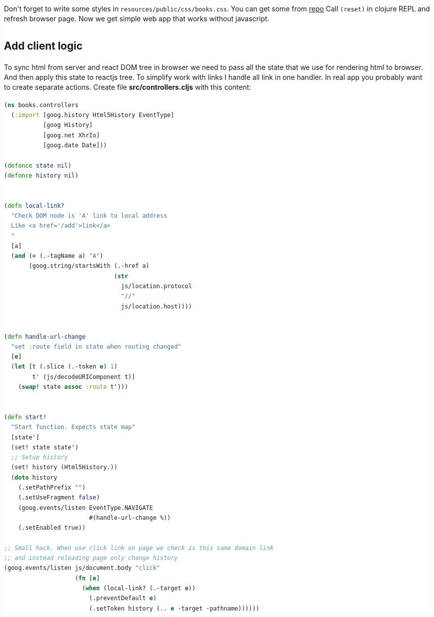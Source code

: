 Don't forget to write some styles in `resources/public/css/books.css`. You can get some from [repo](https://github.com/slonoed/rum-server-render-example/blob/master/resources/public/css/books.css)
Call `(reset)` in clojure REPL and refresh browser page. Now we get simple web app that works without javascript.

## Add client logic
To sync html from server and react DOM tree in browser we need to pass all the state that we use for rendering html to browser. And then apply this state to reactjs tree. To simplify work with links I handle all link in one handler. In real app you probably want to create separate actions. Create file **src/controllers.cljs** with this content:

```clojure
(ns books.controllers
  (:import [goog.history Html5History EventType]
           [goog History]
           [goog.net XhrIo]
           [goog.date Date]))

(defonce state nil)
(defonce history nil)


(defn local-link?
  "Check DOM node is 'A' link to local address
  Like <a href='/add'>link</a>
  "
  [a]
  (and (= (.-tagName a) "A")
       (goog.string/startsWith (.-href a)
                               (str
                                 js/location.protocol
                                 "//"
                                 js/location.host))))


(defn handle-url-change
  "set :route field in state when routing changed"
  [e]
  (let [t (.slice (.-token e) 1)
        t' (js/decodeURIComponent t)]
    (swap! state assoc :route t')))


(defn start!
  "Start function. Expects state map"
  [state']
  (set! state state')
  ;; Setup history
  (set! history (Html5History.))
  (doto history
    (.setPathPrefix "")
    (.setUseFragment false)
    (goog.events/listen EventType.NAVIGATE
                        #(handle-url-change %))
    (.setEnabled true))

;; Small hack. When use click link on page we check is this same domain link
;; and instead reloading page only change history
(goog.events/listen js/document.body "click"
                    (fn [e]
                      (when (local-link? (.-target e))
                        (.preventDefault e)
                        (.setToken history (.. e -target -pathname))))))

```

[app]: ./app.png "App"
[hello_clojure]: ./hello-clojure.png "Hello clojure"
[hello_http]: ./hello-http.png "Hello http"